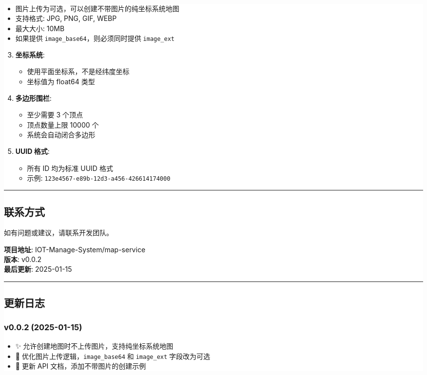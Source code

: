   - 图片上传为可选，可以创建不带图片的纯坐标系统地图
   - 支持格式: JPG, PNG, GIF, WEBP
   - 最大大小: 10MB
   - 如果提供 `image_base64`，则必须同时提供 `image_ext`

3. **坐标系统**:

   - 使用平面坐标系，不是经纬度坐标
   - 坐标值为 float64 类型

4. **多边形围栏**:

   - 至少需要 3 个顶点
   - 顶点数量上限 10000 个
   - 系统会自动闭合多边形

5. **UUID 格式**:
   - 所有 ID 均为标准 UUID 格式
   - 示例: `123e4567-e89b-12d3-a456-426614174000`

---

## 联系方式

如有问题或建议，请联系开发团队。

**项目地址**: IOT-Manage-System/map-service  
**版本**: v0.0.2  
**最后更新**: 2025-01-15

---

## 更新日志

### v0.0.2 (2025-01-15)

- ✨ 允许创建地图时不上传图片，支持纯坐标系统地图
- 🔧 优化图片上传逻辑，`image_base64` 和 `image_ext` 字段改为可选
- 📝 更新 API 文档，添加不带图片的创建示例
